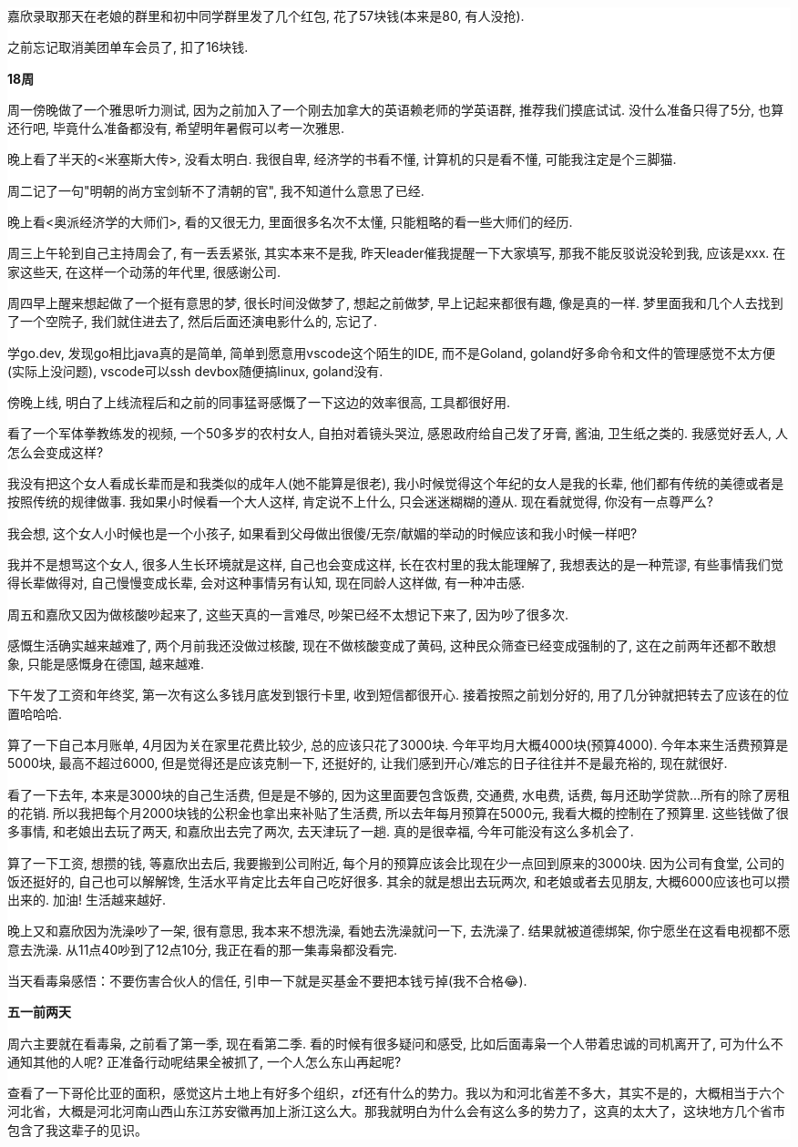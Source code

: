 嘉欣录取那天在老娘的群里和初中同学群里发了几个红包, 花了57块钱(本来是80, 有人没抢).

之前忘记取消美团单车会员了, 扣了16块钱.



**18周**

周一傍晚做了一个雅思听力测试, 因为之前加入了一个刚去加拿大的英语赖老师的学英语群, 推荐我们摸底试试. 没什么准备只得了5分, 也算还行吧, 毕竟什么准备都没有, 希望明年暑假可以考一次雅思.

晚上看了半天的<米塞斯大传>, 没看太明白. 我很自卑, 经济学的书看不懂, 计算机的只是看不懂, 可能我注定是个三脚猫.

周二记了一句"明朝的尚方宝剑斩不了清朝的官", 我不知道什么意思了已经.

晚上看<奥派经济学的大师们>, 看的又很无力, 里面很多名次不太懂, 只能粗略的看一些大师们的经历.

周三上午轮到自己主持周会了, 有一丢丢紧张, 其实本来不是我, 昨天leader催我提醒一下大家填写, 那我不能反驳说没轮到我, 应该是xxx. 在家这些天, 在这样一个动荡的年代里, 很感谢公司.

周四早上醒来想起做了一个挺有意思的梦, 很长时间没做梦了, 想起之前做梦, 早上记起来都很有趣, 像是真的一样. 梦里面我和几个人去找到了一个空院子, 我们就住进去了, 然后后面还演电影什么的, 忘记了.

学go.dev, 发现go相比java真的是简单, 简单到愿意用vscode这个陌生的IDE, 而不是Goland, goland好多命令和文件的管理感觉不太方便(实际上没问题), vscode可以ssh devbox随便搞linux, goland没有. 

傍晚上线, 明白了上线流程后和之前的同事猛哥感慨了一下这边的效率很高, 工具都很好用.

看了一个军体拳教练发的视频, 一个50多岁的农村女人, 自拍对着镜头哭泣, 感恩政府给自己发了牙膏, 酱油, 卫生纸之类的. 我感觉好丢人, 人怎么会变成这样? 

我没有把这个女人看成长辈而是和我类似的成年人(她不能算是很老), 我小时候觉得这个年纪的女人是我的长辈, 他们都有传统的美德或者是按照传统的规律做事. 我如果小时候看一个大人这样, 肯定说不上什么, 只会迷迷糊糊的遵从. 现在看就觉得, 你没有一点尊严么? 

我会想, 这个女人小时候也是一个小孩子, 如果看到父母做出很傻/无奈/献媚的举动的时候应该和我小时候一样吧? 

我并不是想骂这个女人, 很多人生长环境就是这样, 自己也会变成这样, 长在农村里的我太能理解了, 我想表达的是一种荒谬, 有些事情我们觉得长辈做得对, 自己慢慢变成长辈, 会对这种事情另有认知, 现在同龄人这样做, 有一种冲击感.

周五和嘉欣又因为做核酸吵起来了, 这些天真的一言难尽, 吵架已经不太想记下来了, 因为吵了很多次.

感慨生活确实越来越难了, 两个月前我还没做过核酸, 现在不做核酸变成了黄码, 这种民众筛查已经变成强制的了, 这在之前两年还都不敢想象, 只能是感慨身在德国, 越来越难.

下午发了工资和年终奖, 第一次有这么多钱月底发到银行卡里, 收到短信都很开心. 接着按照之前划分好的, 用了几分钟就把转去了应该在的位置哈哈哈. 

算了一下自己本月账单, 4月因为关在家里花费比较少, 总的应该只花了3000块. 今年平均月大概4000块(预算4000). 今年本来生活费预算是5000块, 最高不超过6000, 但是觉得还是应该克制一下, 还挺好的, 让我们感到开心/难忘的日子往往并不是最充裕的, 现在就很好.

看了一下去年, 本来是3000块的自己生活费, 但是是不够的, 因为这里面要包含饭费, 交通费, 水电费, 话费, 每月还助学贷款...所有的除了房租的花销. 所以我把每个月2000块钱的公积金也拿出来补贴了生活费, 所以去年每月预算在5000元, 我看大概的控制在了预算里. 这些钱做了很多事情, 和老娘出去玩了两天, 和嘉欣出去完了两次, 去天津玩了一趟. 真的是很幸福, 今年可能没有这么多机会了. 

算了一下工资, 想攒的钱, 等嘉欣出去后, 我要搬到公司附近, 每个月的预算应该会比现在少一点回到原来的3000块. 因为公司有食堂, 公司的饭还挺好的, 自己也可以解解馋, 生活水平肯定比去年自己吃好很多. 其余的就是想出去玩两次, 和老娘或者去见朋友, 大概6000应该也可以攒出来的. 加油! 生活越来越好.

晚上又和嘉欣因为洗澡吵了一架, 很有意思, 我本来不想洗澡, 看她去洗澡就问一下, 去洗澡了. 结果就被道德绑架, 你宁愿坐在这看电视都不愿意去洗澡. 从11点40吵到了12点10分, 我正在看的那一集毒枭都没看完.

当天看毒枭感悟：不要伤害合伙人的信任, 引申一下就是买基金不要把本钱亏掉(我不合格😂).

**五一前两天**

周六主要就在看毒枭, 之前看了第一季, 现在看第二季. 看的时候有很多疑问和感受, 比如后面毒枭一个人带着忠诚的司机离开了, 可为什么不通知其他的人呢? 正准备行动呢结果全被抓了, 一个人怎么东山再起呢?

查看了一下哥伦比亚的面积，感觉这片土地上有好多个组织，zf还有什么的势力。我以为和河北省差不多大，其实不是的，大概相当于六个河北省，大概是河北河南山西山东江苏安徽再加上浙江这么大。那我就明白为什么会有这么多的势力了，这真的太大了，这块地方几个省市包含了我这辈子的见识。
